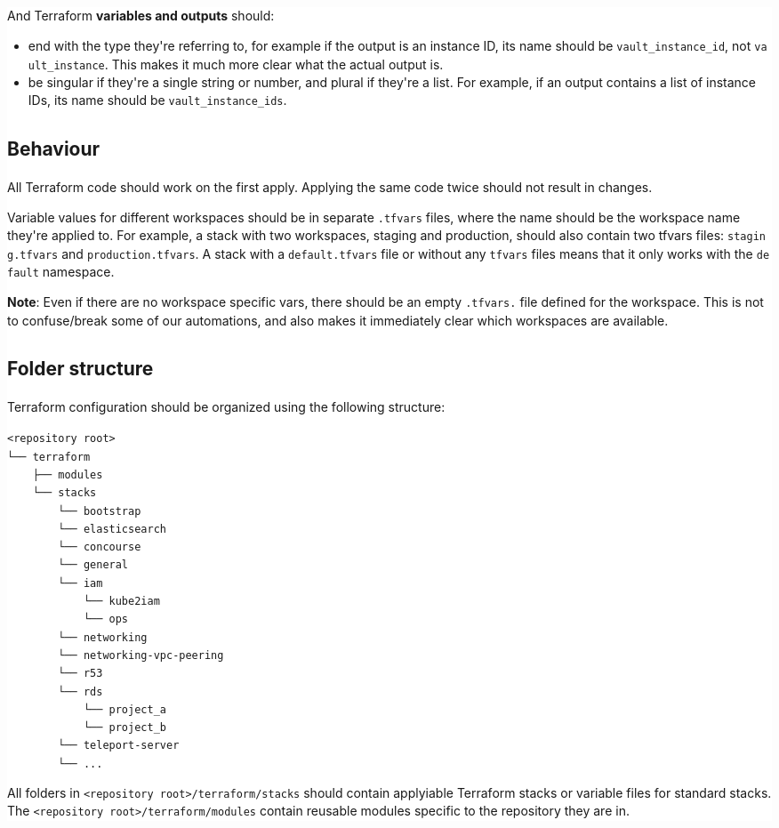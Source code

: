 And Terraform **variables and outputs** should:

- end with the type they're referring to, for example if the output is an instance ID, its name should be `vault_instance_id`, not `vault_instance`. This makes it much more clear what the actual output is.
- be singular if they're a single string or number, and plural if they're a list. For example, if an output contains a list of instance IDs, its name should be `vault_instance_ids`.

## Behaviour

All Terraform code should work on the first apply. Applying the same code twice should not result in changes.

Variable values for different workspaces should be in separate `.tfvars` files, where the name should be the workspace name they're applied to. For example, a stack with two workspaces, staging and production, should also contain two tfvars files: `staging.tfvars` and `production.tfvars`. A stack with a `default.tfvars` file or without any `tfvars` files means that it only works with the `default` namespace.

**Note**: Even if there are no workspace specific vars, there should be an empty `.tfvars.` file defined for the workspace. This is not to confuse/break some of our automations, and also makes it immediately clear which workspaces are available.

## Folder structure

Terraform configuration should be organized using the following structure:

```console
<repository root>
└── terraform
    ├── modules
    └── stacks
        └── bootstrap
        └── elasticsearch
        └── concourse
        └── general
        └── iam
            └── kube2iam
            └── ops
        └── networking
        └── networking-vpc-peering
        └── r53
        └── rds
            └── project_a
            └── project_b
        └── teleport-server
        └── ...
```

All folders in `<repository root>/terraform/stacks` should contain applyiable Terraform stacks or variable files for standard stacks.
The `<repository root>/terraform/modules` contain reusable modules specific to the repository they are in.
